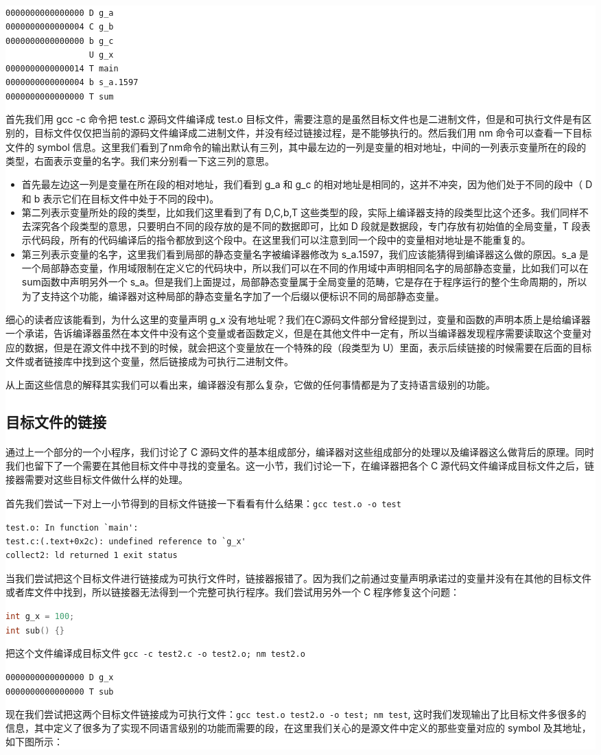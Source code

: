 ```
0000000000000000 D g_a
0000000000000004 C g_b
0000000000000000 b g_c
                 U g_x
0000000000000014 T main
0000000000000004 b s_a.1597
0000000000000000 T sum
```

首先我们用 gcc -c 命令把 test.c 源码文件编译成 test.o 目标文件，需要注意的是虽然目标文件也是二进制文件，但是和可执行文件是有区别的，目标文件仅仅把当前的源码文件编译成二进制文件，并没有经过链接过程，是不能够执行的。然后我们用 nm 命令可以查看一下目标文件的 symbol 信息。这里我们看到了nm命令的输出默认有三列，其中最左边的一列是变量的相对地址，中间的一列表示变量所在的段的类型，右面表示变量的名字。我们来分别看一下这三列的意思。

- 首先最左边这一列是变量在所在段的相对地址，我们看到 g_a 和 g_c 的相对地址是相同的，这并不冲突，因为他们处于不同的段中（ D 和 b 表示它们在目标文件中处于不同的段中)。
- 第二列表示变量所处的段的类型，比如我们这里看到了有 D,C,b,T 这些类型的段，实际上编译器支持的段类型比这个还多。我们同样不去深究各个段类型的意思，只要明白不同的段存放的是不同的数据即可，比如 D 段就是数据段，专门存放有初始值的全局变量，T 段表示代码段，所有的代码编译后的指令都放到这个段中。在这里我们可以注意到同一个段中的变量相对地址是不能重复的。
- 第三列表示变量的名字，这里我们看到局部的静态变量名字被编译器修改为 s_a.1597，我们应该能猜得到编译器这么做的原因。s_a 是一个局部静态变量，作用域限制在定义它的代码块中，所以我们可以在不同的作用域中声明相同名字的局部静态变量，比如我们可以在sum函数中声明另外一个 s_a。但是我们上面提过，局部静态变量属于全局变量的范畴，它是存在于程序运行的整个生命周期的，所以为了支持这个功能，编译器对这种局部的静态变量名字加了一个后缀以便标识不同的局部静态变量。

细心的读者应该能看到，为什么这里的变量声明 g_x 没有地址呢？我们在C源码文件部分曾经提到过，变量和函数的声明本质上是给编译器一个承诺，告诉编译器虽然在本文件中没有这个变量或者函数定义，但是在其他文件中一定有，所以当编译器发现程序需要读取这个变量对应的数据，但是在源文件中找不到的时候，就会把这个变量放在一个特殊的段（段类型为 U）里面，表示后续链接的时候需要在后面的目标文件或者链接库中找到这个变量，然后链接成为可执行二进制文件。

从上面这些信息的解释其实我们可以看出来，编译器没有那么复杂，它做的任何事情都是为了支持语言级别的功能。

## 目标文件的链接 
通过上一个部分的一个小程序，我们讨论了 C 源码文件的基本组成部分，编译器对这些组成部分的处理以及编译器这么做背后的原理。同时我们也留下了一个需要在其他目标文件中寻找的变量名。这一小节，我们讨论一下，在编译器把各个 C 源代码文件编译成目标文件之后，链接器需要对这些目标文件做什么样的处理。

首先我们尝试一下对上一小节得到的目标文件链接一下看看有什么结果：`gcc test.o -o test`

```
test.o: In function `main':
test.c:(.text+0x2c): undefined reference to `g_x'
collect2: ld returned 1 exit status
```

当我们尝试把这个目标文件进行链接成为可执行文件时，链接器报错了。因为我们之前通过变量声明承诺过的变量并没有在其他的目标文件或者库文件中找到，所以链接器无法得到一个完整可执行程序。我们尝试用另外一个 C 程序修复这个问题：

```c
int g_x = 100;
int sub() {}
```

把这个文件编译成目标文件 `gcc -c test2.c -o test2.o; nm test2.o`

```
0000000000000000 D g_x
0000000000000000 T sub
```

现在我们尝试把这两个目标文件链接成为可执行文件：`gcc test.o test2.o -o test; nm test`, 这时我们发现输出了比目标文件多很多的信息，其中定义了很多为了实现不同语言级别的功能而需要的段，在这里我们关心的是源文件中定义的那些变量对应的 symbol 及其地址，如下图所示：
